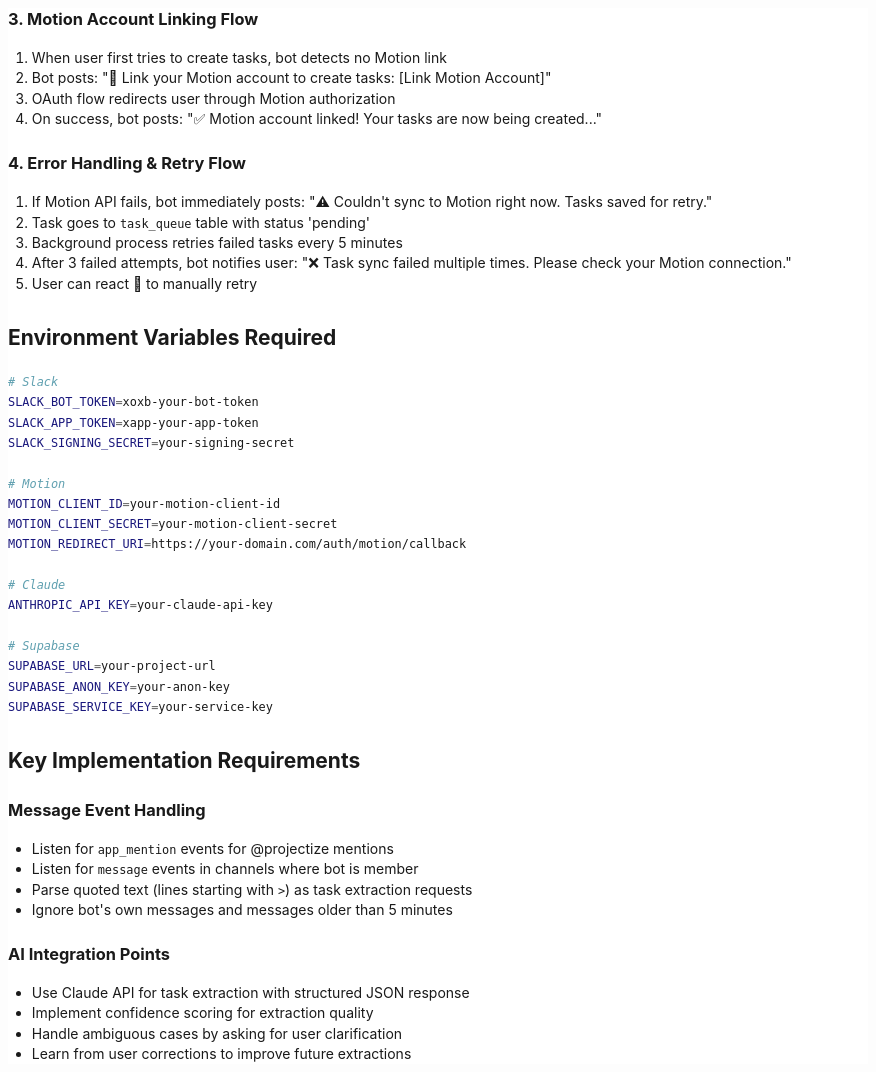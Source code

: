 ### 3. Motion Account Linking Flow
1. When user first tries to create tasks, bot detects no Motion link
2. Bot posts: "🔗 Link your Motion account to create tasks: [Link Motion Account]"
3. OAuth flow redirects user through Motion authorization
4. On success, bot posts: "✅ Motion account linked! Your tasks are now being created..."

### 4. Error Handling & Retry Flow
1. If Motion API fails, bot immediately posts: "⚠️ Couldn't sync to Motion right now. Tasks saved for retry."
2. Task goes to `task_queue` table with status 'pending'
3. Background process retries failed tasks every 5 minutes
4. After 3 failed attempts, bot notifies user: "❌ Task sync failed multiple times. Please check your Motion connection."
5. User can react 🔄 to manually retry

## Environment Variables Required
```bash
# Slack
SLACK_BOT_TOKEN=xoxb-your-bot-token
SLACK_APP_TOKEN=xapp-your-app-token
SLACK_SIGNING_SECRET=your-signing-secret

# Motion
MOTION_CLIENT_ID=your-motion-client-id
MOTION_CLIENT_SECRET=your-motion-client-secret
MOTION_REDIRECT_URI=https://your-domain.com/auth/motion/callback

# Claude
ANTHROPIC_API_KEY=your-claude-api-key

# Supabase
SUPABASE_URL=your-project-url
SUPABASE_ANON_KEY=your-anon-key
SUPABASE_SERVICE_KEY=your-service-key
```

## Key Implementation Requirements

### Message Event Handling
- Listen for `app_mention` events for @projectize mentions
- Listen for `message` events in channels where bot is member
- Parse quoted text (lines starting with `>`) as task extraction requests
- Ignore bot's own messages and messages older than 5 minutes

### AI Integration Points
- Use Claude API for task extraction with structured JSON response
- Implement confidence scoring for extraction quality
- Handle ambiguous cases by asking for user clarification
- Learn from user corrections to improve future extractions
